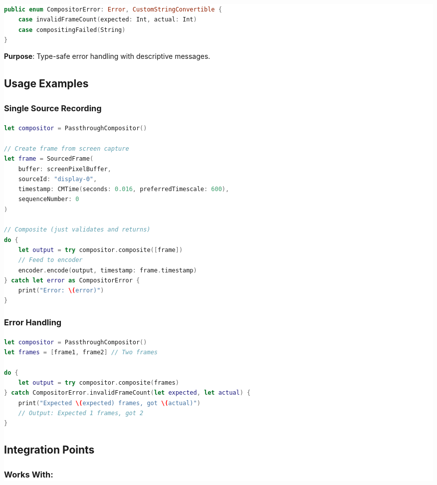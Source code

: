 ```swift
public enum CompositorError: Error, CustomStringConvertible {
    case invalidFrameCount(expected: Int, actual: Int)
    case compositingFailed(String)
}
```

**Purpose**: Type-safe error handling with descriptive messages.

## Usage Examples

### Single Source Recording

```swift
let compositor = PassthroughCompositor()

// Create frame from screen capture
let frame = SourcedFrame(
    buffer: screenPixelBuffer,
    sourceId: "display-0",
    timestamp: CMTime(seconds: 0.016, preferredTimescale: 600),
    sequenceNumber: 0
)

// Composite (just validates and returns)
do {
    let output = try compositor.composite([frame])
    // Feed to encoder
    encoder.encode(output, timestamp: frame.timestamp)
} catch let error as CompositorError {
    print("Error: \(error)")
}
```

### Error Handling

```swift
let compositor = PassthroughCompositor()
let frames = [frame1, frame2] // Two frames

do {
    let output = try compositor.composite(frames)
} catch CompositorError.invalidFrameCount(let expected, let actual) {
    print("Expected \(expected) frames, got \(actual)")
    // Output: Expected 1 frames, got 2
}
```

## Integration Points

### Works With:
